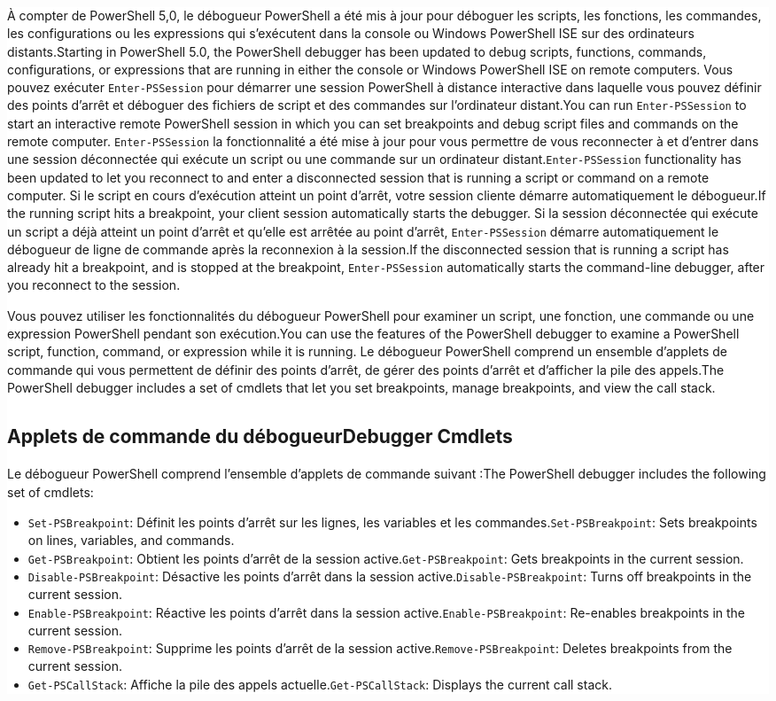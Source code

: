 <span data-ttu-id="020e8-110">À compter de PowerShell 5,0, le débogueur PowerShell a été mis à jour pour déboguer les scripts, les fonctions, les commandes, les configurations ou les expressions qui s’exécutent dans la console ou Windows PowerShell ISE sur des ordinateurs distants.</span><span class="sxs-lookup"><span data-stu-id="020e8-110">Starting in PowerShell 5.0, the PowerShell debugger has been updated to debug scripts, functions, commands, configurations, or expressions that are running in either the console or Windows PowerShell ISE on remote computers.</span></span> <span data-ttu-id="020e8-111">Vous pouvez exécuter `Enter-PSSession` pour démarrer une session PowerShell à distance interactive dans laquelle vous pouvez définir des points d’arrêt et déboguer des fichiers de script et des commandes sur l’ordinateur distant.</span><span class="sxs-lookup"><span data-stu-id="020e8-111">You can run `Enter-PSSession` to start an interactive remote PowerShell session in which you can set breakpoints and debug script files and commands on the remote computer.</span></span> <span data-ttu-id="020e8-112">`Enter-PSSession` la fonctionnalité a été mise à jour pour vous permettre de vous reconnecter à et d’entrer dans une session déconnectée qui exécute un script ou une commande sur un ordinateur distant.</span><span class="sxs-lookup"><span data-stu-id="020e8-112">`Enter-PSSession` functionality has been updated to let you reconnect to and enter a disconnected session that is running a script or command on a remote computer.</span></span> <span data-ttu-id="020e8-113">Si le script en cours d’exécution atteint un point d’arrêt, votre session cliente démarre automatiquement le débogueur.</span><span class="sxs-lookup"><span data-stu-id="020e8-113">If the running script hits a breakpoint, your client session automatically starts the debugger.</span></span> <span data-ttu-id="020e8-114">Si la session déconnectée qui exécute un script a déjà atteint un point d’arrêt et qu’elle est arrêtée au point d’arrêt, `Enter-PSSession` démarre automatiquement le débogueur de ligne de commande après la reconnexion à la session.</span><span class="sxs-lookup"><span data-stu-id="020e8-114">If the disconnected session that is running a script has already hit a breakpoint, and is stopped at the breakpoint, `Enter-PSSession` automatically starts the command-line debugger, after you reconnect to the session.</span></span>

<span data-ttu-id="020e8-115">Vous pouvez utiliser les fonctionnalités du débogueur PowerShell pour examiner un script, une fonction, une commande ou une expression PowerShell pendant son exécution.</span><span class="sxs-lookup"><span data-stu-id="020e8-115">You can use the features of the PowerShell debugger to examine a PowerShell script, function, command, or expression while it is running.</span></span> <span data-ttu-id="020e8-116">Le débogueur PowerShell comprend un ensemble d’applets de commande qui vous permettent de définir des points d’arrêt, de gérer des points d’arrêt et d’afficher la pile des appels.</span><span class="sxs-lookup"><span data-stu-id="020e8-116">The PowerShell debugger includes a set of cmdlets that let you set breakpoints, manage breakpoints, and view the call stack.</span></span>

## <a name="debugger-cmdlets"></a><span data-ttu-id="020e8-117">Applets de commande du débogueur</span><span class="sxs-lookup"><span data-stu-id="020e8-117">Debugger Cmdlets</span></span>

<span data-ttu-id="020e8-118">Le débogueur PowerShell comprend l’ensemble d’applets de commande suivant :</span><span class="sxs-lookup"><span data-stu-id="020e8-118">The PowerShell debugger includes the following set of cmdlets:</span></span>

- <span data-ttu-id="020e8-119">`Set-PSBreakpoint`: Définit les points d’arrêt sur les lignes, les variables et les commandes.</span><span class="sxs-lookup"><span data-stu-id="020e8-119">`Set-PSBreakpoint`: Sets breakpoints on lines, variables, and commands.</span></span>
- <span data-ttu-id="020e8-120">`Get-PSBreakpoint`: Obtient les points d’arrêt de la session active.</span><span class="sxs-lookup"><span data-stu-id="020e8-120">`Get-PSBreakpoint`: Gets breakpoints in the current session.</span></span>
- <span data-ttu-id="020e8-121">`Disable-PSBreakpoint`: Désactive les points d’arrêt dans la session active.</span><span class="sxs-lookup"><span data-stu-id="020e8-121">`Disable-PSBreakpoint`: Turns off breakpoints in the current session.</span></span>
- <span data-ttu-id="020e8-122">`Enable-PSBreakpoint`: Réactive les points d’arrêt dans la session active.</span><span class="sxs-lookup"><span data-stu-id="020e8-122">`Enable-PSBreakpoint`: Re-enables breakpoints in the current session.</span></span>
- <span data-ttu-id="020e8-123">`Remove-PSBreakpoint`: Supprime les points d’arrêt de la session active.</span><span class="sxs-lookup"><span data-stu-id="020e8-123">`Remove-PSBreakpoint`: Deletes breakpoints from the current session.</span></span>
- <span data-ttu-id="020e8-124">`Get-PSCallStack`: Affiche la pile des appels actuelle.</span><span class="sxs-lookup"><span data-stu-id="020e8-124">`Get-PSCallStack`: Displays the current call stack.</span></span>
